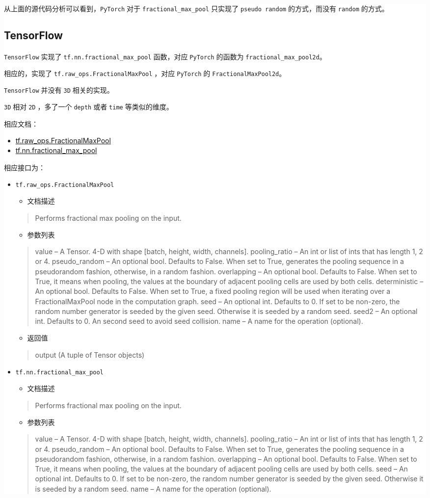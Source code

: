 从上面的源代码分析可以看到，`PyTorch` 对于 `fractional_max_pool` 只实现了 `pseudo random` 的方式，而没有 `random` 的方式。


## TensorFlow

`TensorFlow` 实现了 `tf.nn.fractional_max_pool` 函数，对应 `PyTorch` 的函数为 `fractional_max_pool2d`。

相应的，实现了 `tf.raw_ops.FractionalMaxPool` ，对应 `PyTorch` 的 `FractionalMaxPool2d`。

`TensorFlow` 并没有 `3D` 相关的实现。

`3D` 相对 `2D` ，多了一个 `depth` 或者 `time` 等类似的维度。

相应文档：

- [tf.raw_ops.FractionalMaxPool](https://tensorflow.google.cn/api_docs/python/tf/raw_ops/FractionalMaxPool?hl=en)
- [tf.nn.fractional_max_pool](https://tensorflow.google.cn/api_docs/python/tf/nn/fractional_max_pool?hl=en)

相应接口为：

- `tf.raw_ops.FractionalMaxPool`

    - 文档描述
    > Performs fractional max pooling on the input.

    - 参数列表
    > value – A Tensor. 4-D with shape [batch, height, width, channels].
    > pooling_ratio – An int or list of ints that has length 1, 2 or 4. 
    > pseudo_random – An optional bool. Defaults to False. When set to True, generates the pooling sequence in a pseudorandom fashion, otherwise, in a random fashion.
    > overlapping – An optional bool. Defaults to False. When set to True, it means when pooling, the values at the boundary of adjacent pooling cells are used by both cells.
    > deterministic – 	An optional bool. Defaults to False. When set to True, a fixed pooling region will be used when iterating over a FractionalMaxPool node in the computation graph.
    > seed – An optional int. Defaults to 0. If set to be non-zero, the random number generator is seeded by the given seed. Otherwise it is seeded by a random seed.
    > seed2 – An optional int. Defaults to 0. An second seed to avoid seed collision.
    > name – A name for the operation (optional).

    - 返回值
    > output (A tuple of Tensor objects)

- `tf.nn.fractional_max_pool`

    - 文档描述
    > Performs fractional max pooling on the input.

    - 参数列表
    > value – A Tensor. 4-D with shape [batch, height, width, channels].
    > pooling_ratio – An int or list of ints that has length 1, 2 or 4. 
    > pseudo_random – An optional bool. Defaults to False. When set to True, generates the pooling sequence in a pseudorandom fashion, otherwise, in a random fashion.
    > overlapping – An optional bool. Defaults to False. When set to True, it means when pooling, the values at the boundary of adjacent pooling cells are used by both cells.
    > seed – An optional int. Defaults to 0. If set to be non-zero, the random number generator is seeded by the given seed. Otherwise it is seeded by a random seed.
    > name – A name for the operation (optional).
